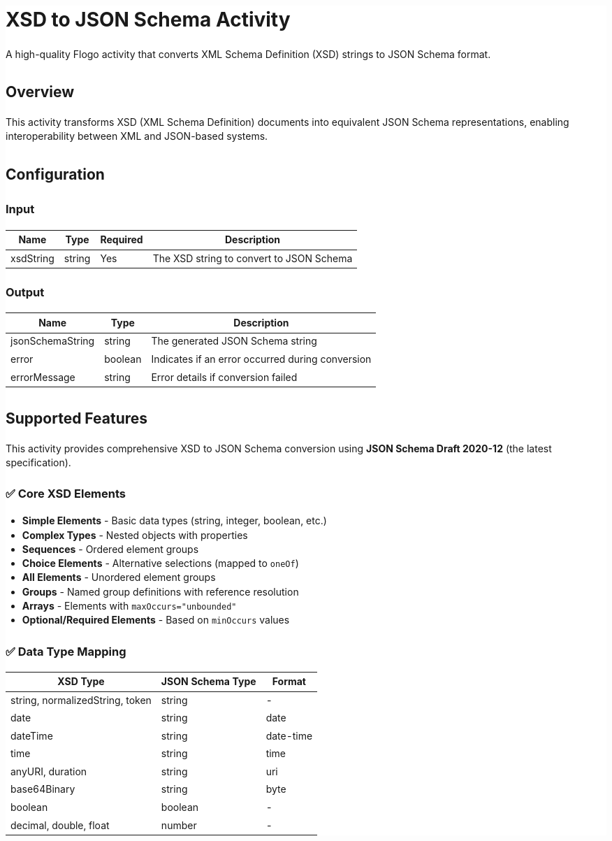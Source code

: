 # XSD to JSON Schema Activity

A high-quality Flogo activity that converts XML Schema Definition (XSD) strings to JSON Schema format.

## Overview

This activity transforms XSD (XML Schema Definition) documents into equivalent JSON Schema representations, enabling interoperability between XML and JSON-based systems.


## Configuration

### Input
   
| Name | Type | Required | Description |
|------|------|----------|-------------|
| xsdString | string | Yes | The XSD string to convert to JSON Schema |

### Output

| Name | Type | Description |
|------|------|-------------|
| jsonSchemaString | string | The generated JSON Schema string |
| error | boolean | Indicates if an error occurred during conversion |
| errorMessage | string | Error details if conversion failed |

## Supported Features

This activity provides comprehensive XSD to JSON Schema conversion using **JSON Schema Draft 2020-12** (the latest specification).

### ✅ Core XSD Elements
- **Simple Elements** - Basic data types (string, integer, boolean, etc.)
- **Complex Types** - Nested objects with properties
- **Sequences** - Ordered element groups
- **Choice Elements** - Alternative selections (mapped to `oneOf`)
- **All Elements** - Unordered element groups
- **Groups** - Named group definitions with reference resolution
- **Arrays** - Elements with `maxOccurs="unbounded"`
- **Optional/Required Elements** - Based on `minOccurs` values

### ✅ Data Type Mapping
| XSD Type | JSON Schema Type | Format |
|----------|------------------|---------|
| string, normalizedString, token | string | - |
| date | string | date |
| dateTime | string | date-time |
| time | string | time |
| anyURI, duration | string | uri |
| base64Binary | string | byte |
| boolean | boolean | - |
| decimal, double, float | number | - |